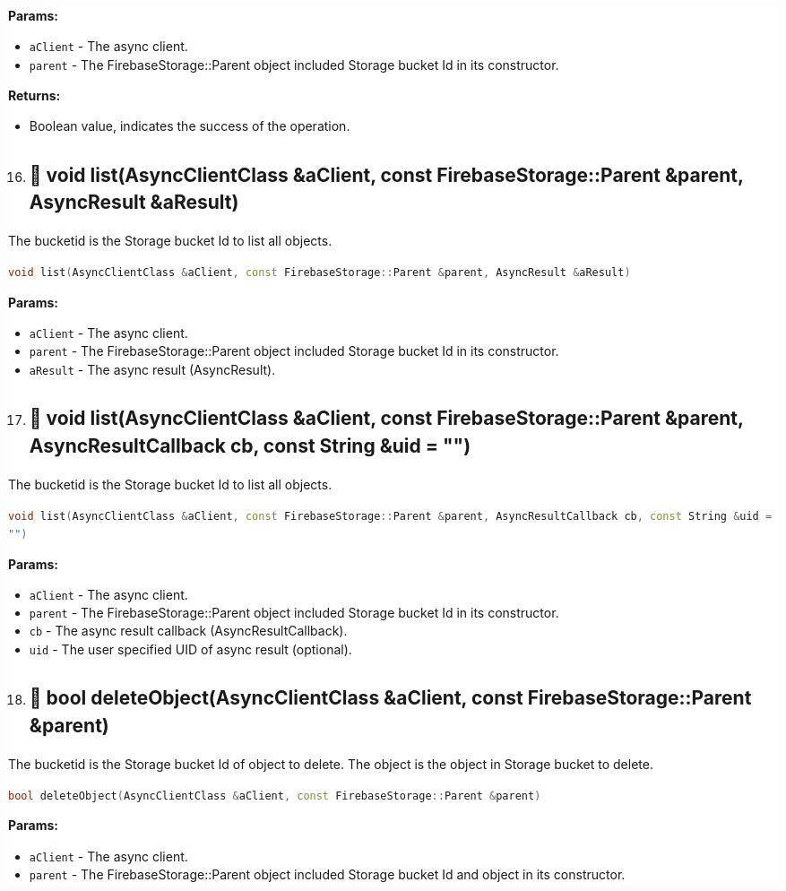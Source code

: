 **Params:**

- `aClient` - The async client.
- `parent` - The FirebaseStorage::Parent object included Storage bucket Id in its constructor.

**Returns:**

- Boolean value, indicates the success of the operation.

16. ## 🔹  void list(AsyncClientClass &aClient, const FirebaseStorage::Parent &parent, AsyncResult &aResult)


The bucketid is the Storage bucket Id to list all objects.


```cpp
void list(AsyncClientClass &aClient, const FirebaseStorage::Parent &parent, AsyncResult &aResult)
```

**Params:**

- `aClient` - The async client.
- `parent` - The FirebaseStorage::Parent object included Storage bucket Id in its constructor.
- `aResult` - The async result (AsyncResult).


17. ## 🔹  void list(AsyncClientClass &aClient, const FirebaseStorage::Parent &parent, AsyncResultCallback cb, const String &uid = "")


The bucketid is the Storage bucket Id to list all objects.


```cpp
void list(AsyncClientClass &aClient, const FirebaseStorage::Parent &parent, AsyncResultCallback cb, const String &uid = "")
```

**Params:**

- `aClient` - The async client.
- `parent` - The FirebaseStorage::Parent object included Storage bucket Id in its constructor.
- `cb` - The async result callback (AsyncResultCallback).
- `uid` - The user specified UID of async result (optional).


18. ## 🔹  bool deleteObject(AsyncClientClass &aClient, const FirebaseStorage::Parent &parent)


The bucketid is the Storage bucket Id of object to delete.
The object is the object in Storage bucket to delete.



```cpp
bool deleteObject(AsyncClientClass &aClient, const FirebaseStorage::Parent &parent)
```

**Params:**

- `aClient` - The async client.
- `parent` - The FirebaseStorage::Parent object included Storage bucket Id and object in its constructor.
